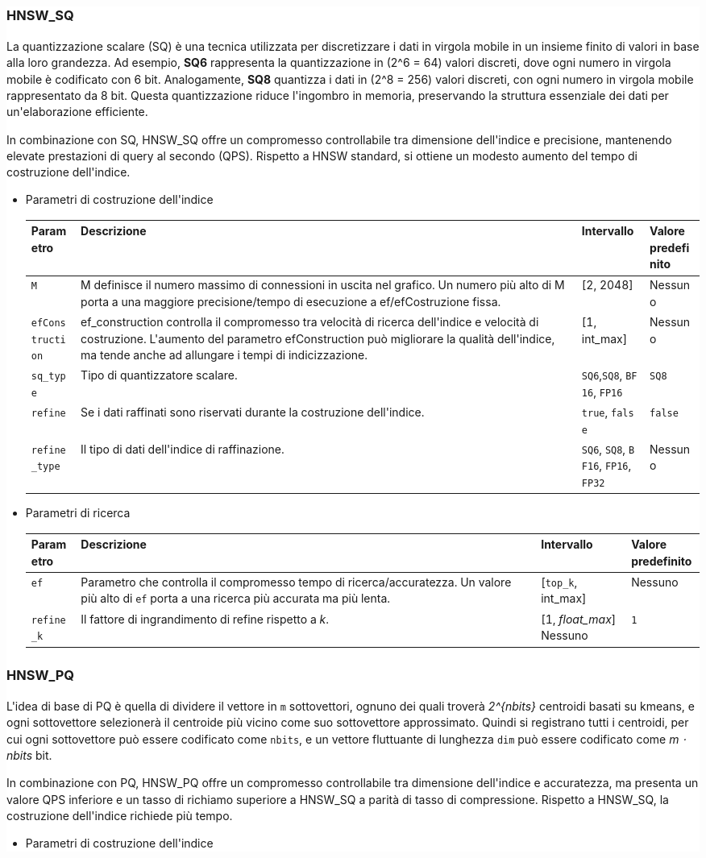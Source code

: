 <h3 id="HNSWSQ" class="common-anchor-header">HNSW_SQ</h3><p>La quantizzazione scalare (SQ) è una tecnica utilizzata per discretizzare i dati in virgola mobile in un insieme finito di valori in base alla loro grandezza. Ad esempio, <strong>SQ6</strong> rappresenta la quantizzazione in (2^6 = 64) valori discreti, dove ogni numero in virgola mobile è codificato con 6 bit. Analogamente, <strong>SQ8</strong> quantizza i dati in (2^8 = 256) valori discreti, con ogni numero in virgola mobile rappresentato da 8 bit. Questa quantizzazione riduce l'ingombro in memoria, preservando la struttura essenziale dei dati per un'elaborazione efficiente.</p>
<p>In combinazione con SQ, HNSW_SQ offre un compromesso controllabile tra dimensione dell'indice e precisione, mantenendo elevate prestazioni di query al secondo (QPS). Rispetto a HNSW standard, si ottiene un modesto aumento del tempo di costruzione dell'indice.</p>
<ul>
<li><p>Parametri di costruzione dell'indice</p>
<table>
<thead>
<tr><th>Parametro</th><th>Descrizione</th><th>Intervallo</th><th>Valore predefinito</th></tr>
</thead>
<tbody>
<tr><td><code translate="no">M</code></td><td>M definisce il numero massimo di connessioni in uscita nel grafico. Un numero più alto di M porta a una maggiore precisione/tempo di esecuzione a ef/efCostruzione fissa.</td><td>[2, 2048]</td><td>Nessuno</td></tr>
<tr><td><code translate="no">efConstruction</code></td><td>ef_construction controlla il compromesso tra velocità di ricerca dell'indice e velocità di costruzione. L'aumento del parametro efConstruction può migliorare la qualità dell'indice, ma tende anche ad allungare i tempi di indicizzazione.</td><td>[1, int_max]</td><td>Nessuno</td></tr>
<tr><td><code translate="no">sq_type</code></td><td>Tipo di quantizzatore scalare.</td><td><code translate="no">SQ6</code>,<code translate="no">SQ8</code>, <code translate="no">BF16</code>, <code translate="no">FP16</code></td><td><code translate="no">SQ8</code></td></tr>
<tr><td><code translate="no">refine</code></td><td>Se i dati raffinati sono riservati durante la costruzione dell'indice.</td><td><code translate="no">true</code>, <code translate="no">false</code></td><td><code translate="no">false</code></td></tr>
<tr><td><code translate="no">refine_type</code></td><td>Il tipo di dati dell'indice di raffinazione.</td><td><code translate="no">SQ6</code>, <code translate="no">SQ8</code>, <code translate="no">BF16</code>, <code translate="no">FP16</code>, <code translate="no">FP32</code></td><td>Nessuno</td></tr>
</tbody>
</table>
</li>
<li><p>Parametri di ricerca</p>
<table>
<thead>
<tr><th>Parametro</th><th>Descrizione</th><th>Intervallo</th><th>Valore predefinito</th></tr>
</thead>
<tbody>
<tr><td><code translate="no">ef</code></td><td>Parametro che controlla il compromesso tempo di ricerca/accuratezza. Un valore più alto di <code translate="no">ef</code> porta a una ricerca più accurata ma più lenta.</td><td>[<code translate="no">top_k</code>, int_max]</td><td>Nessuno</td></tr>
<tr><td><code translate="no">refine_k</code></td><td>Il fattore di ingrandimento di refine rispetto a <em>k</em>.</td><td>[1, <em>float_max</em>] Nessuno</td><td><code translate="no">1</code></td></tr>
</tbody>
</table>
</li>
</ul>
<h3 id="HNSWPQ" class="common-anchor-header">HNSW_PQ</h3><p>L'idea di base di PQ è quella di dividere il vettore in <code translate="no">m</code> sottovettori, ognuno dei quali troverà <em>2^{nbits}</em> centroidi basati su kmeans, e ogni sottovettore selezionerà il centroide più vicino come suo sottovettore approssimato. Quindi si registrano tutti i centroidi, per cui ogni sottovettore può essere codificato come <code translate="no">nbits</code>, e un vettore fluttuante di lunghezza <code translate="no">dim</code> può essere codificato come <em>m ⋅ nbits</em> bit.</p>
<p>In combinazione con PQ, HNSW_PQ offre un compromesso controllabile tra dimensione dell'indice e accuratezza, ma presenta un valore QPS inferiore e un tasso di richiamo superiore a HNSW_SQ a parità di tasso di compressione. Rispetto a HNSW_SQ, la costruzione dell'indice richiede più tempo.</p>
<ul>
<li><p>Parametri di costruzione dell'indice</p>